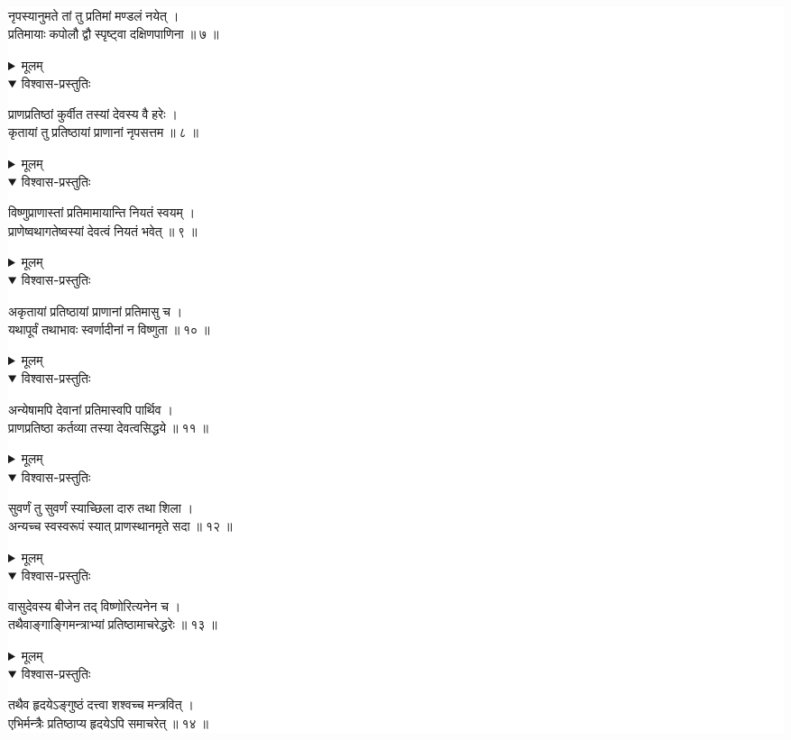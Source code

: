 नृपस्यानुमते तां तु प्रतिमां मण्डलं नयेत् ।  
प्रतिमायाः कपोलौ द्वौ स्पृष्ट्वा दक्षिणपाणिना ॥ ७ ॥
</details>

<details><summary>मूलम्</summary></details>  
  

<details open><summary>विश्वास-प्रस्तुतिः</summary>

प्राणप्रतिष्ठां कुर्वीत तस्यां देवस्य वै हरेः ।  
कृतायां तु प्रतिष्ठायां प्राणानां नृपसत्तम ॥ ८ ॥
</details>

<details><summary>मूलम्</summary></details>  
  

<details open><summary>विश्वास-प्रस्तुतिः</summary>

विष्णुप्राणास्तां प्रतिमामायान्ति नियतं स्वयम् ।  
प्राणेष्वथागतेष्वस्यां देवत्वं नियतं भवेत् ॥ ९ ॥
</details>

<details><summary>मूलम्</summary></details>  
  

<details open><summary>विश्वास-प्रस्तुतिः</summary>

अकृतायां प्रतिष्ठायां प्राणानां प्रतिमासु च ।  
यथापूर्वं तथाभावः स्वर्णादीनां न विष्णुता ॥ १० ॥
</details>

<details><summary>मूलम्</summary></details>  
  

<details open><summary>विश्वास-प्रस्तुतिः</summary>

अन्येषामपि देवानां प्रतिमास्वपि पार्थिव ।  
प्राणप्रतिष्ठा कर्तव्या तस्या देवत्वसिद्धये ॥ ११ ॥
</details>

<details><summary>मूलम्</summary></details>  
  

<details open><summary>विश्वास-प्रस्तुतिः</summary>

सुवर्णं तु सुवर्णं स्याच्छिला दारु तथा शिला ।  
अन्यच्च स्वस्वरूपं स्यात् प्राणस्थानमृते सदा ॥ १२ ॥
</details>

<details><summary>मूलम्</summary></details>  
  

<details open><summary>विश्वास-प्रस्तुतिः</summary>

वासुदेवस्य बीजेन तद् विष्णोरित्यनेन च ।  
तथैवाङ्गाङ्गिमन्त्राभ्यां प्रतिष्ठामाचरेद्धरेः ॥ १३ ॥
</details>

<details><summary>मूलम्</summary></details>  
  

<details open><summary>विश्वास-प्रस्तुतिः</summary>

तथैव हृदयेऽङ्गुष्ठं दत्त्वा शश्वच्च मन्त्रवित् ।  
एभिर्मन्त्रैः प्रतिष्ठाप्य हृदयेऽपि समाचरेत् ॥ १४ ॥
</details>
